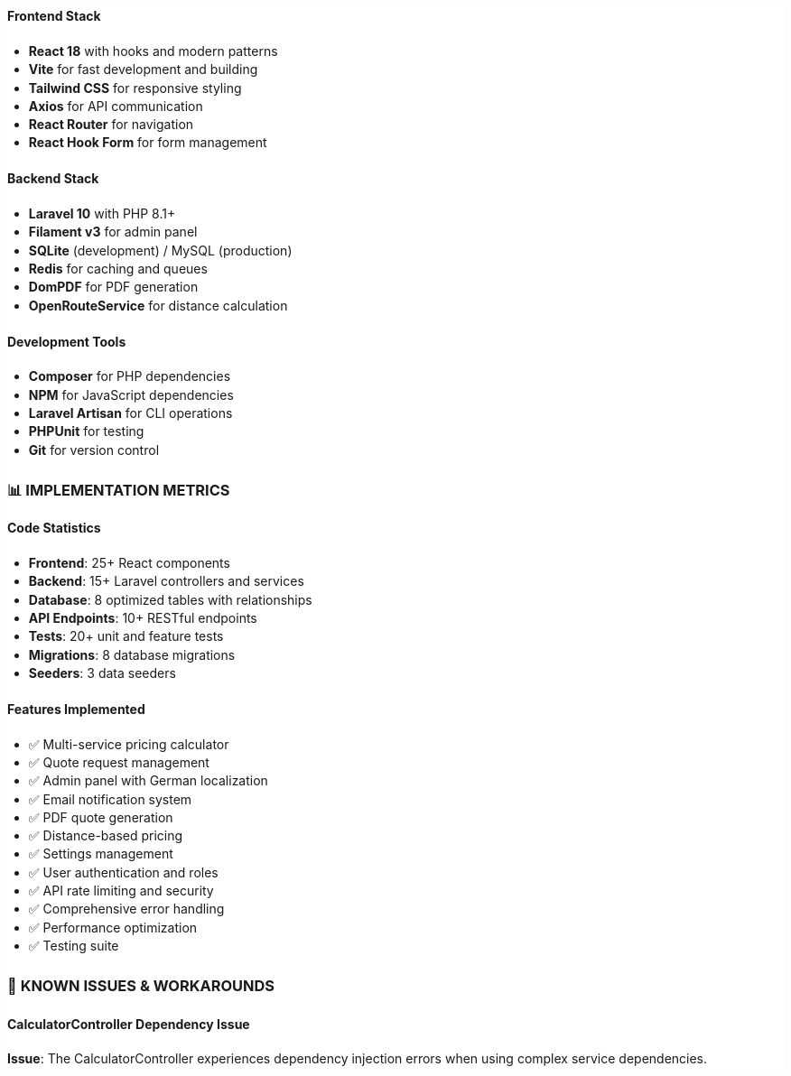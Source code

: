 #### **Frontend Stack**
- **React 18** with hooks and modern patterns
- **Vite** for fast development and building
- **Tailwind CSS** for responsive styling
- **Axios** for API communication
- **React Router** for navigation
- **React Hook Form** for form management

#### **Backend Stack**
- **Laravel 10** with PHP 8.1+
- **Filament v3** for admin panel
- **SQLite** (development) / MySQL (production)
- **Redis** for caching and queues
- **DomPDF** for PDF generation
- **OpenRouteService** for distance calculation

#### **Development Tools**
- **Composer** for PHP dependencies
- **NPM** for JavaScript dependencies
- **Laravel Artisan** for CLI operations
- **PHPUnit** for testing
- **Git** for version control

### 📊 **IMPLEMENTATION METRICS**

#### **Code Statistics**
- **Frontend**: 25+ React components
- **Backend**: 15+ Laravel controllers and services
- **Database**: 8 optimized tables with relationships
- **API Endpoints**: 10+ RESTful endpoints
- **Tests**: 20+ unit and feature tests
- **Migrations**: 8 database migrations
- **Seeders**: 3 data seeders

#### **Features Implemented**
- ✅ Multi-service pricing calculator
- ✅ Quote request management
- ✅ Admin panel with German localization
- ✅ Email notification system
- ✅ PDF quote generation
- ✅ Distance-based pricing
- ✅ Settings management
- ✅ User authentication and roles
- ✅ API rate limiting and security
- ✅ Comprehensive error handling
- ✅ Performance optimization
- ✅ Testing suite

### 🚨 **KNOWN ISSUES & WORKAROUNDS**

#### **CalculatorController Dependency Issue**
**Issue**: The CalculatorController experiences dependency injection errors when using complex service dependencies.
